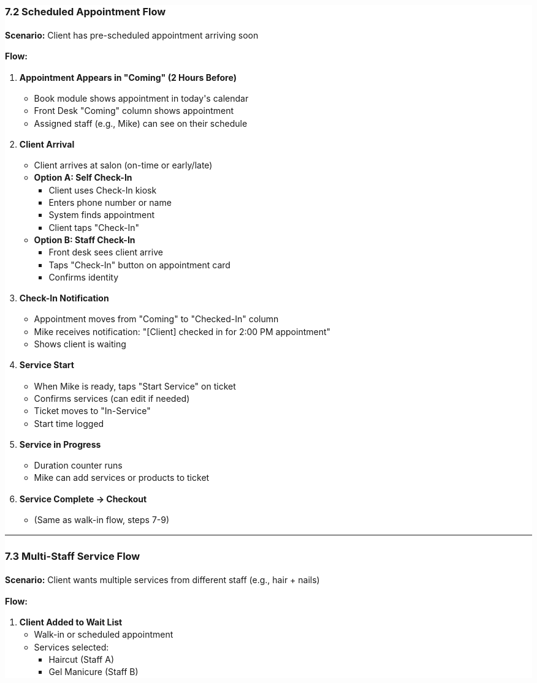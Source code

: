 
### 7.2 Scheduled Appointment Flow

**Scenario:** Client has pre-scheduled appointment arriving soon

**Flow:**

1. **Appointment Appears in "Coming" (2 Hours Before)**
   - Book module shows appointment in today's calendar
   - Front Desk "Coming" column shows appointment
   - Assigned staff (e.g., Mike) can see on their schedule

2. **Client Arrival**
   - Client arrives at salon (on-time or early/late)
   - **Option A: Self Check-In**
     - Client uses Check-In kiosk
     - Enters phone number or name
     - System finds appointment
     - Client taps "Check-In"
   - **Option B: Staff Check-In**
     - Front desk sees client arrive
     - Taps "Check-In" button on appointment card
     - Confirms identity

3. **Check-In Notification**
   - Appointment moves from "Coming" to "Checked-In" column
   - Mike receives notification: "[Client] checked in for 2:00 PM appointment"
   - Shows client is waiting

4. **Service Start**
   - When Mike is ready, taps "Start Service" on ticket
   - Confirms services (can edit if needed)
   - Ticket moves to "In-Service"
   - Start time logged

5. **Service in Progress**
   - Duration counter runs
   - Mike can add services or products to ticket

6. **Service Complete → Checkout**
   - (Same as walk-in flow, steps 7-9)

---

### 7.3 Multi-Staff Service Flow

**Scenario:** Client wants multiple services from different staff (e.g., hair + nails)

**Flow:**

1. **Client Added to Wait List**
   - Walk-in or scheduled appointment
   - Services selected: 
     - Haircut (Staff A)
     - Gel Manicure (Staff B)
